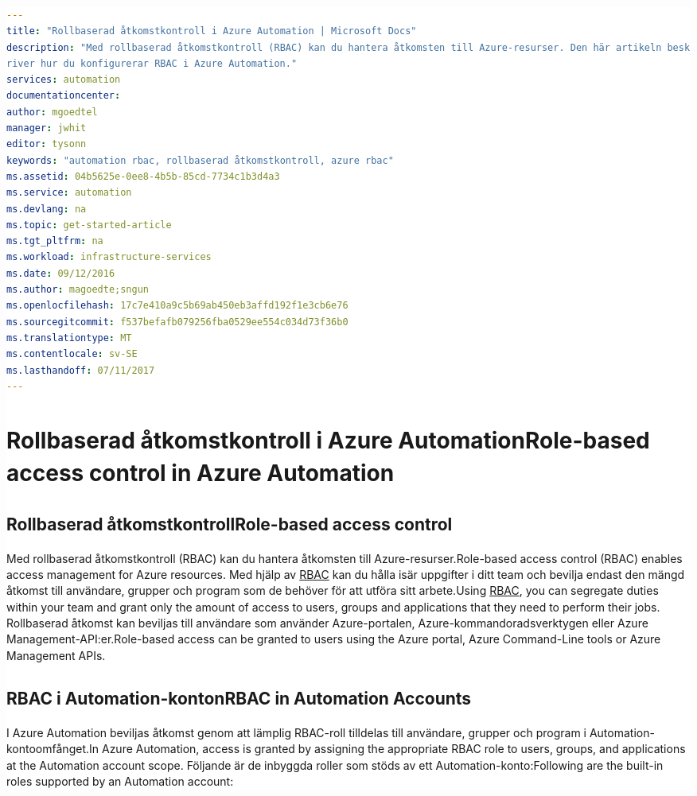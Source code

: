 ```yaml
---
title: "Rollbaserad åtkomstkontroll i Azure Automation | Microsoft Docs"
description: "Med rollbaserad åtkomstkontroll (RBAC) kan du hantera åtkomsten till Azure-resurser. Den här artikeln beskriver hur du konfigurerar RBAC i Azure Automation."
services: automation
documentationcenter: 
author: mgoedtel
manager: jwhit
editor: tysonn
keywords: "automation rbac, rollbaserad åtkomstkontroll, azure rbac"
ms.assetid: 04b5625e-0ee8-4b5b-85cd-7734c1b3d4a3
ms.service: automation
ms.devlang: na
ms.topic: get-started-article
ms.tgt_pltfrm: na
ms.workload: infrastructure-services
ms.date: 09/12/2016
ms.author: magoedte;sngun
ms.openlocfilehash: 17c7e410a9c5b69ab450eb3affd192f1e3cb6e76
ms.sourcegitcommit: f537befafb079256fba0529ee554c034d73f36b0
ms.translationtype: MT
ms.contentlocale: sv-SE
ms.lasthandoff: 07/11/2017
---
```

# <a name="role-based-access-control-in-azure-automation"></a><span data-ttu-id="c9a90-105">Rollbaserad åtkomstkontroll i Azure Automation</span><span class="sxs-lookup"><span data-stu-id="c9a90-105">Role-based access control in Azure Automation</span></span>
## <a name="role-based-access-control"></a><span data-ttu-id="c9a90-106">Rollbaserad åtkomstkontroll</span><span class="sxs-lookup"><span data-stu-id="c9a90-106">Role-based access control</span></span>
<span data-ttu-id="c9a90-107">Med rollbaserad åtkomstkontroll (RBAC) kan du hantera åtkomsten till Azure-resurser.</span><span class="sxs-lookup"><span data-stu-id="c9a90-107">Role-based access control (RBAC) enables access management for Azure resources.</span></span> <span data-ttu-id="c9a90-108">Med hjälp av [RBAC](../active-directory/role-based-access-control-configure.md) kan du hålla isär uppgifter i ditt team och bevilja endast den mängd åtkomst till användare, grupper och program som de behöver för att utföra sitt arbete.</span><span class="sxs-lookup"><span data-stu-id="c9a90-108">Using [RBAC](../active-directory/role-based-access-control-configure.md), you can segregate duties within your team and grant only the amount of access to users, groups and applications that they need to perform their jobs.</span></span> <span data-ttu-id="c9a90-109">Rollbaserad åtkomst kan beviljas till användare som använder Azure-portalen, Azure-kommandoradsverktygen eller Azure Management-API:er.</span><span class="sxs-lookup"><span data-stu-id="c9a90-109">Role-based access can be granted to users using the Azure portal, Azure Command-Line tools or Azure Management APIs.</span></span>

## <a name="rbac-in-automation-accounts"></a><span data-ttu-id="c9a90-110">RBAC i Automation-konton</span><span class="sxs-lookup"><span data-stu-id="c9a90-110">RBAC in Automation Accounts</span></span>
<span data-ttu-id="c9a90-111">I Azure Automation beviljas åtkomst genom att lämplig RBAC-roll tilldelas till användare, grupper och program i Automation-kontoomfånget.</span><span class="sxs-lookup"><span data-stu-id="c9a90-111">In Azure Automation, access is granted by assigning the appropriate RBAC role to users, groups, and applications at the Automation account scope.</span></span> <span data-ttu-id="c9a90-112">Följande är de inbyggda roller som stöds av ett Automation-konto:</span><span class="sxs-lookup"><span data-stu-id="c9a90-112">Following are the built-in roles supported by an Automation account:</span></span>  
